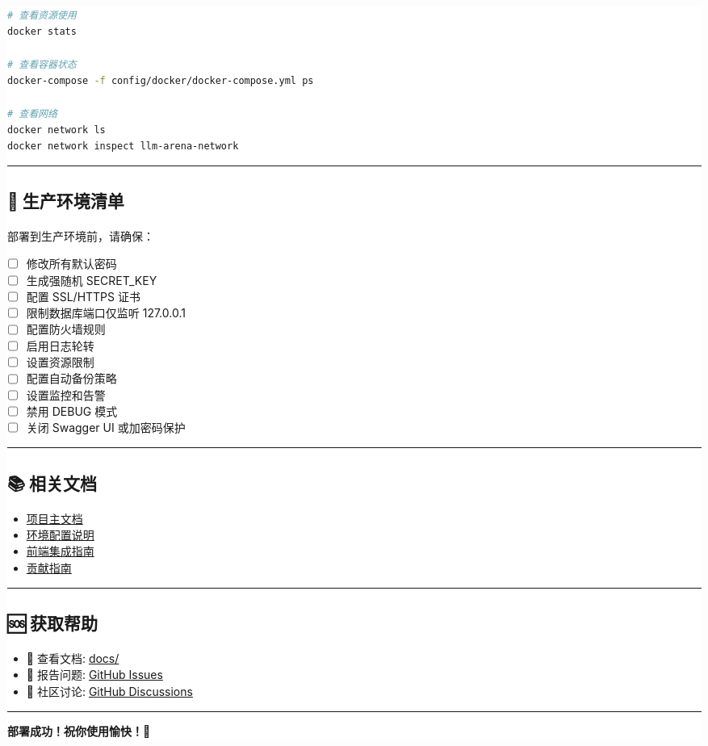 ```bash
# 查看资源使用
docker stats

# 查看容器状态
docker-compose -f config/docker/docker-compose.yml ps

# 查看网络
docker network ls
docker network inspect llm-arena-network
```

---

## 🔐 生产环境清单

部署到生产环境前，请确保：

- [ ] 修改所有默认密码
- [ ] 生成强随机 SECRET_KEY
- [ ] 配置 SSL/HTTPS 证书
- [ ] 限制数据库端口仅监听 127.0.0.1
- [ ] 配置防火墙规则
- [ ] 启用日志轮转
- [ ] 设置资源限制
- [ ] 配置自动备份策略
- [ ] 设置监控和告警
- [ ] 禁用 DEBUG 模式
- [ ] 关闭 Swagger UI 或加密码保护

---

## 📚 相关文档

- [项目主文档](../README.md)
- [环境配置说明](./ENV_CONFIG.md)
- [前端集成指南](../FRONTEND_INTEGRATION.md)
- [贡献指南](../CONTRIBUTING.md)

---

## 🆘 获取帮助

- 📖 查看文档: [docs/](../docs/)
- 🐛 报告问题: [GitHub Issues](https://github.com/pkulab409/llm-arena/issues)
- 💬 社区讨论: [GitHub Discussions](https://github.com/pkulab409/llm-arena/discussions)

---

**部署成功！祝你使用愉快！🎉**
